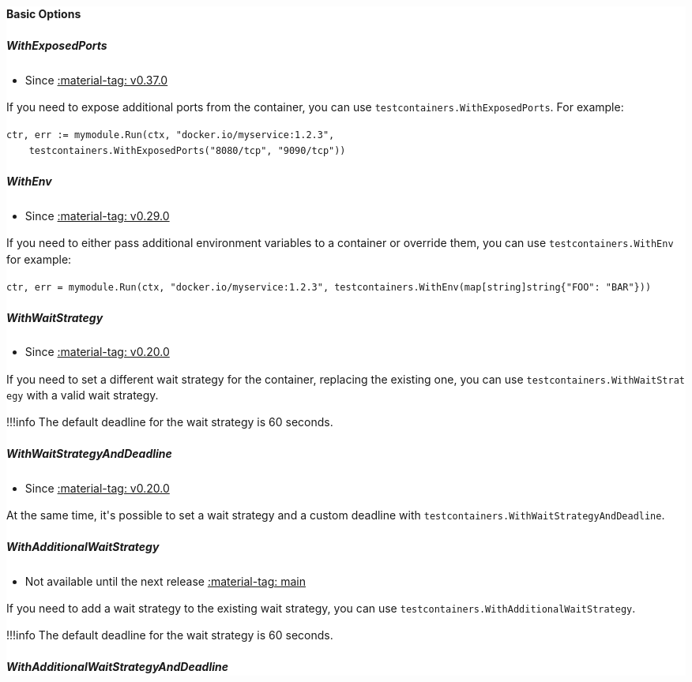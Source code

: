 #### Basic Options

##### WithExposedPorts

- Since <a href="https://github.com/testcontainers/testcontainers-go/releases/tag/v0.37.0"><span class="tc-version">:material-tag: v0.37.0</span></a>

If you need to expose additional ports from the container, you can use `testcontainers.WithExposedPorts`. For example:

```golang
ctr, err := mymodule.Run(ctx, "docker.io/myservice:1.2.3", 
    testcontainers.WithExposedPorts("8080/tcp", "9090/tcp"))
```

##### WithEnv

- Since <a href="https://github.com/testcontainers/testcontainers-go/releases/tag/v0.29.0"><span class="tc-version">:material-tag: v0.29.0</span></a>

If you need to either pass additional environment variables to a container or override them, you can use `testcontainers.WithEnv` for example:

```golang
ctr, err = mymodule.Run(ctx, "docker.io/myservice:1.2.3", testcontainers.WithEnv(map[string]string{"FOO": "BAR"}))
```

##### WithWaitStrategy

- Since <a href="https://github.com/testcontainers/testcontainers-go/releases/tag/v0.20.0"><span class="tc-version">:material-tag: v0.20.0</span></a>

If you need to set a different wait strategy for the container, replacing the existing one, you can use `testcontainers.WithWaitStrategy` with a valid wait strategy.

!!!info
    The default deadline for the wait strategy is 60 seconds.

##### WithWaitStrategyAndDeadline

- Since <a href="https://github.com/testcontainers/testcontainers-go/releases/tag/v0.20.0"><span class="tc-version">:material-tag: v0.20.0</span></a>

At the same time, it's possible to set a wait strategy and a custom deadline with `testcontainers.WithWaitStrategyAndDeadline`.

##### WithAdditionalWaitStrategy

- Not available until the next release <a href="https://github.com/testcontainers/testcontainers-go"><span class="tc-version">:material-tag: main</span></a>

If you need to add a wait strategy to the existing wait strategy, you can use `testcontainers.WithAdditionalWaitStrategy`.

!!!info
    The default deadline for the wait strategy is 60 seconds.

##### WithAdditionalWaitStrategyAndDeadline
